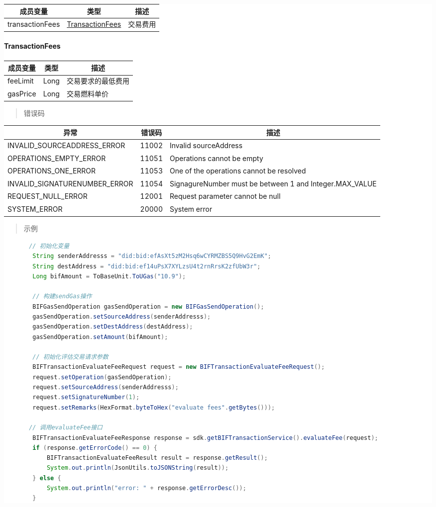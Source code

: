 | 成员变量        | 类型                                | 描述     |
| --------------- | ----------------------------------- | -------- |
| transactionFees | [TransactionFees](#TransactionFees) | 交易费用 |

#### TransactionFees

| 成员变量 | 类型 | 描述               |
| -------- | ---- | ------------------ |
| feeLimit | Long | 交易要求的最低费用 |
| gasPrice | Long | 交易燃料单价       |

> 错误码

| 异常                          | 错误码 | 描述                                                    |
| ----------------------------- | ------ | ------------------------------------------------------- |
| INVALID_SOURCEADDRESS_ERROR   | 11002  | Invalid sourceAddress                                   |
| OPERATIONS_EMPTY_ERROR        | 11051  | Operations cannot be empty                              |
| OPERATIONS_ONE_ERROR          | 11053  | One of the operations cannot be resolved                |
| INVALID_SIGNATURENUMBER_ERROR | 11054  | SignagureNumber must be between 1 and Integer.MAX_VALUE |
| REQUEST_NULL_ERROR            | 12001  | Request parameter cannot be null                        |
| SYSTEM_ERROR                  | 20000  | System error                                            |

> 示例

```java
       // 初始化变量
        String senderAddresss = "did:bid:efAsXt5zM2Hsq6wCYRMZBS5Q9HvG2EmK";
        String destAddress = "did:bid:ef14uPsX7XYLzsU4t2rnRrsK2zfUbW3r";
        Long bifAmount = ToBaseUnit.ToUGas("10.9");

        // 构建sendGas操作
        BIFGasSendOperation gasSendOperation = new BIFGasSendOperation();
        gasSendOperation.setSourceAddress(senderAddresss);
        gasSendOperation.setDestAddress(destAddress);
        gasSendOperation.setAmount(bifAmount);

        // 初始化评估交易请求参数
        BIFTransactionEvaluateFeeRequest request = new BIFTransactionEvaluateFeeRequest();
        request.setOperation(gasSendOperation);
        request.setSourceAddress(senderAddresss);
        request.setSignatureNumber(1);
        request.setRemarks(HexFormat.byteToHex("evaluate fees".getBytes()));

       // 调用evaluateFee接口
        BIFTransactionEvaluateFeeResponse response = sdk.getBIFTransactionService().evaluateFee(request);
        if (response.getErrorCode() == 0) {
            BIFTransactionEvaluateFeeResult result = response.getResult();
            System.out.println(JsonUtils.toJSONString(result));
        } else {
            System.out.println("error: " + response.getErrorDesc());
        }
```
